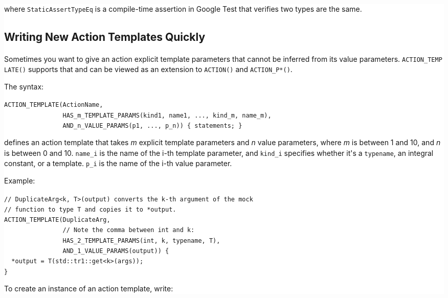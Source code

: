 where `StaticAssertTypeEq` is a compile-time assertion in Google Test that verifies two types are the same.

## Writing New Action Templates Quickly ##

Sometimes you want to give an action explicit template parameters that cannot be inferred from its value
parameters.  `ACTION_TEMPLATE()`
supports that and can be viewed as an extension to `ACTION()` and
`ACTION_P*()`.

The syntax:

```
ACTION_TEMPLATE(ActionName,
                HAS_m_TEMPLATE_PARAMS(kind1, name1, ..., kind_m, name_m),
                AND_n_VALUE_PARAMS(p1, ..., p_n)) { statements; }
```

defines an action template that takes _m_ explicit template parameters and _n_ value parameters, where _m_ is between 1
and 10, and _n_ is between 0 and 10.  `name_i` is the name of the i-th template parameter, and `kind_i` specifies
whether it's a `typename`, an integral constant, or a template.  `p_i` is the name of the i-th value parameter.

Example:

```
// DuplicateArg<k, T>(output) converts the k-th argument of the mock
// function to type T and copies it to *output.
ACTION_TEMPLATE(DuplicateArg,
                // Note the comma between int and k:
                HAS_2_TEMPLATE_PARAMS(int, k, typename, T),
                AND_1_VALUE_PARAMS(output)) {
  *output = T(std::tr1::get<k>(args));
}
```

To create an instance of an action template, write:

```
